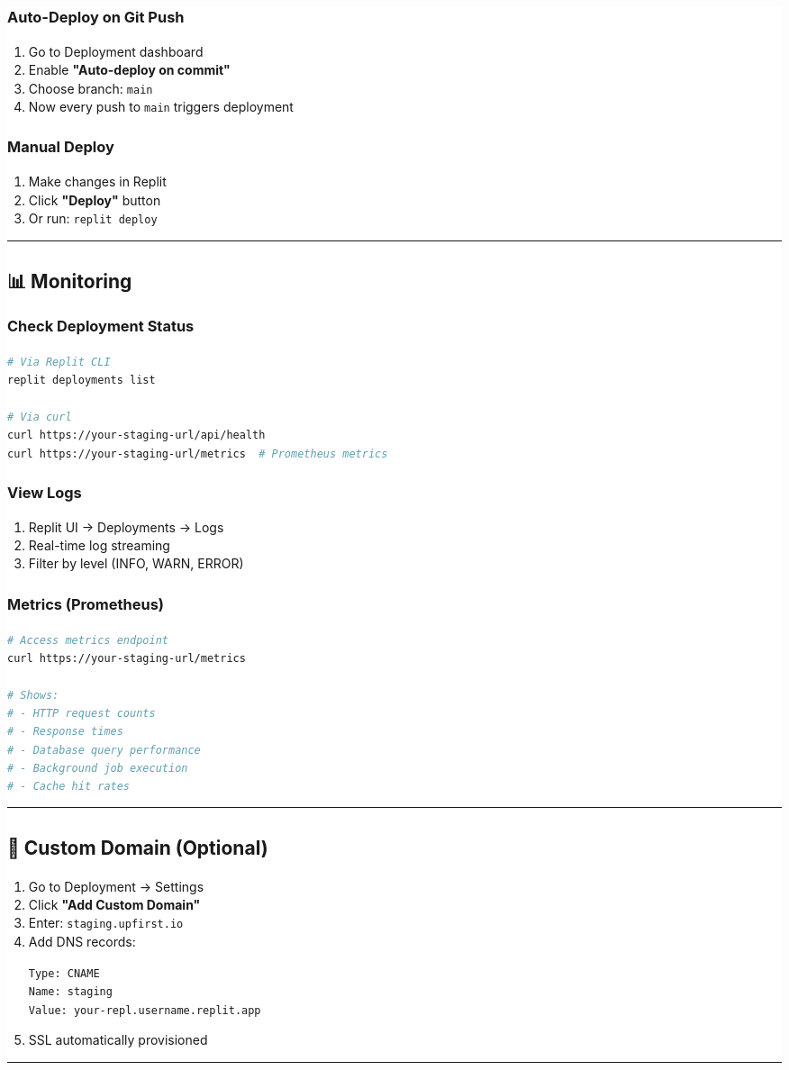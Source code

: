 ### Auto-Deploy on Git Push

1. Go to Deployment dashboard
2. Enable **"Auto-deploy on commit"**
3. Choose branch: `main`
4. Now every push to `main` triggers deployment

### Manual Deploy

1. Make changes in Replit
2. Click **"Deploy"** button
3. Or run: `replit deploy`

---

## 📊 **Monitoring**

### Check Deployment Status
```bash
# Via Replit CLI
replit deployments list

# Via curl
curl https://your-staging-url/api/health
curl https://your-staging-url/metrics  # Prometheus metrics
```

### View Logs
1. Replit UI → Deployments → Logs
2. Real-time log streaming
3. Filter by level (INFO, WARN, ERROR)

### Metrics (Prometheus)
```bash
# Access metrics endpoint
curl https://your-staging-url/metrics

# Shows:
# - HTTP request counts
# - Response times
# - Database query performance
# - Background job execution
# - Cache hit rates
```

---

## 🔐 **Custom Domain (Optional)**

1. Go to Deployment → Settings
2. Click **"Add Custom Domain"**
3. Enter: `staging.upfirst.io`
4. Add DNS records:
   ```
   Type: CNAME
   Name: staging
   Value: your-repl.username.replit.app
   ```
5. SSL automatically provisioned

---
